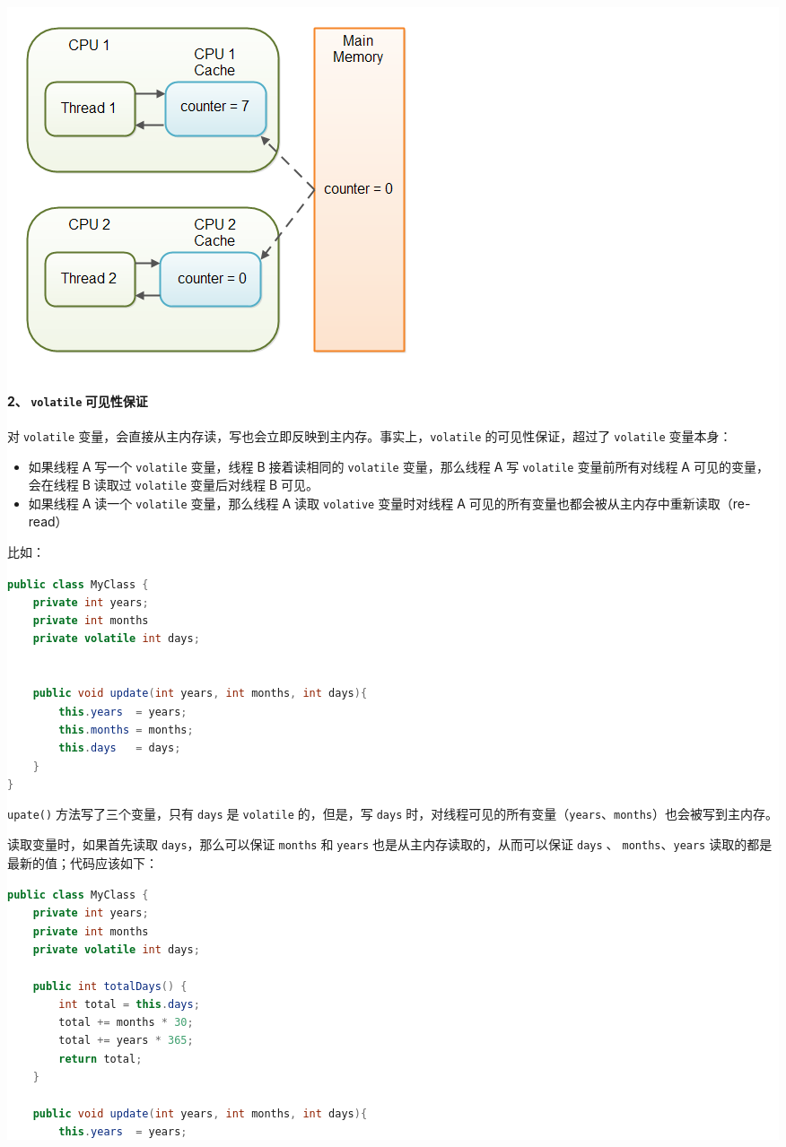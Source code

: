 ![The CPU cache used by Thread 1 and main memory contains different values for the counter variable.](/assets/java-volatile-2.png)

#### 2、 `volatile` 可见性保证

对 `volatile` 变量，会直接从主内存读，写也会立即反映到主内存。事实上，`volatile` 的可见性保证，超过了 `volatile` 变量本身：

- 如果线程 A 写一个 `volatile` 变量，线程 B 接着读相同的 `volatile` 变量，那么线程 A 写 `volatile` 变量前所有对线程 A 可见的变量，会在线程 B 读取过 `volatile` 变量后对线程 B 可见。
- 如果线程 A 读一个 `volatile` 变量，那么线程 A 读取 `volative` 变量时对线程 A 可见的所有变量也都会被从主内存中重新读取（re-read）

比如：

```java
public class MyClass {
    private int years;
    private int months
    private volatile int days;


    public void update(int years, int months, int days){
        this.years  = years;
        this.months = months;
        this.days   = days;
    }
}
```

`upate()` 方法写了三个变量，只有 `days` 是 `volatile` 的，但是，写 `days` 时，对线程可见的所有变量（`years`、`months`）也会被写到主内存。

读取变量时，如果首先读取 `days`，那么可以保证 `months` 和 `years` 也是从主内存读取的，从而可以保证 `days` 、 `months`、`years` 读取的都是最新的值；代码应该如下：

```java
public class MyClass {
    private int years;
    private int months
    private volatile int days;

    public int totalDays() {
        int total = this.days;
        total += months * 30;
        total += years * 365;
        return total;
    }

    public void update(int years, int months, int days){
        this.years  = years;
```